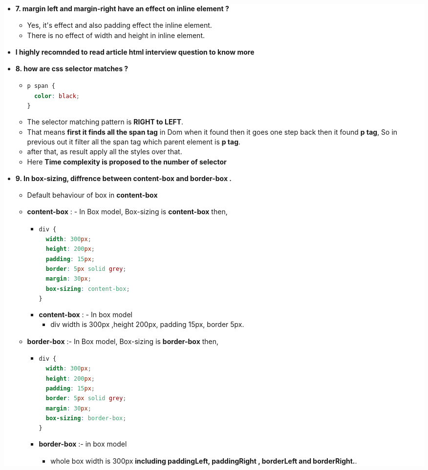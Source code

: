 - **7. margin left and margin-right have an effect on inline element ?**

  - Yes, it's effect and also padding effect the inline element.
  - There is no effect of width and height in inline element.

- **I highly recomnded to read article html interview question to know more**

- **8. how are css selector matches ?**

  - ```css
    p span {
      color: black;
    }
    ```
  - The selector matching pattern is **RIGHT to LEFT**.
  - That means **first it finds all the span tag** in Dom when it found then it
    goes one step back then it found **p tag**, So in previous out it filter all
    the span tag which parent element is **p tag**.
  - after that, as result apply all the styles over that.
  - Here **Time complexity is proposed to the number of selector**

- **9. In box-sizing, diffrence between content-box and border-box .**

  - Default behaviour of box in **content-box**
  - **content-box** : - In Box model, Box-sizing is **content-box** then,

    - ```css
      div {
        width: 300px;
        height: 200px;
        padding: 15px;
        border: 5px solid grey;
        margin: 30px;
        box-sizing: content-box;
      }
      ```
    - **content-box** : - In box model
      - div width is 300px ,height 200px, padding 15px, border 5px.

  - **border-box** :- In Box model, Box-sizing is **border-box** then,

    - ```css
      div {
        width: 300px;
        height: 200px;
        padding: 15px;
        border: 5px solid grey;
        margin: 30px;
        box-sizing: border-box;
      }
      ```
    - **border-box** :- in box model

      - whole box width is 300px **including paddingLeft, paddingRight ,
        borderLeft and borderRight.**.
